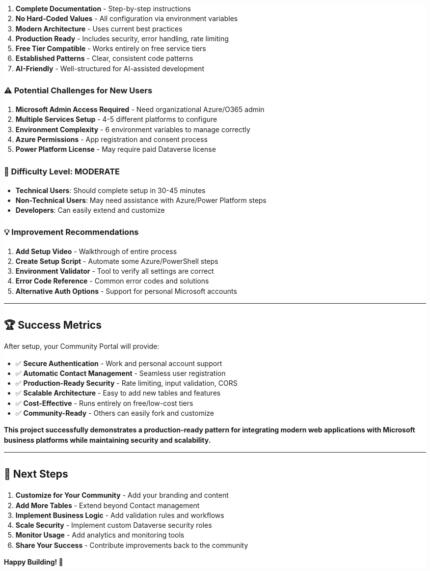 1. **Complete Documentation** - Step-by-step instructions
2. **No Hard-Coded Values** - All configuration via environment variables
3. **Modern Architecture** - Uses current best practices
4. **Production Ready** - Includes security, error handling, rate limiting
5. **Free Tier Compatible** - Works entirely on free service tiers
6. **Established Patterns** - Clear, consistent code patterns
7. **AI-Friendly** - Well-structured for AI-assisted development

### ⚠️ Potential Challenges for New Users

1. **Microsoft Admin Access Required** - Need organizational Azure/O365 admin
2. **Multiple Services Setup** - 4-5 different platforms to configure
3. **Environment Complexity** - 6 environment variables to manage correctly
4. **Azure Permissions** - App registration and consent process
5. **Power Platform License** - May require paid Dataverse license

### 🎯 Difficulty Level: **MODERATE**

- **Technical Users**: Should complete setup in 30-45 minutes
- **Non-Technical Users**: May need assistance with Azure/Power Platform steps
- **Developers**: Can easily extend and customize

### 💡 Improvement Recommendations

1. **Add Setup Video** - Walkthrough of entire process
2. **Create Setup Script** - Automate some Azure/PowerShell steps
3. **Environment Validator** - Tool to verify all settings are correct
4. **Error Code Reference** - Common error codes and solutions
5. **Alternative Auth Options** - Support for personal Microsoft accounts

---

## 🏆 Success Metrics

After setup, your Community Portal will provide:

- ✅ **Secure Authentication** - Work and personal account support
- ✅ **Automatic Contact Management** - Seamless user registration
- ✅ **Production-Ready Security** - Rate limiting, input validation, CORS
- ✅ **Scalable Architecture** - Easy to add new tables and features
- ✅ **Cost-Effective** - Runs entirely on free/low-cost tiers
- ✅ **Community-Ready** - Others can easily fork and customize

**This project successfully demonstrates a production-ready pattern for integrating modern web applications with Microsoft business platforms while maintaining security and scalability.**

---

## 📝 Next Steps

1. **Customize for Your Community** - Add your branding and content
2. **Add More Tables** - Extend beyond Contact management
3. **Implement Business Logic** - Add validation rules and workflows
4. **Scale Security** - Implement custom Dataverse security roles
5. **Monitor Usage** - Add analytics and monitoring tools
6. **Share Your Success** - Contribute improvements back to the community

**Happy Building! 🚀**
